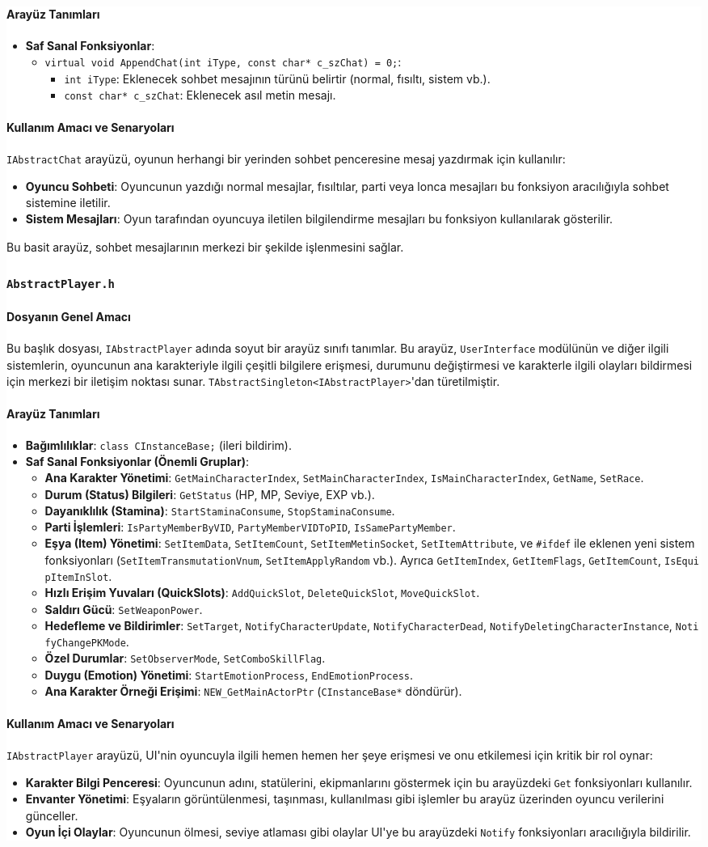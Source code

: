 #### Arayüz Tanımları

*   **Saf Sanal Fonksiyonlar**:
    *   `virtual void AppendChat(int iType, const char* c_szChat) = 0;`:
        *   `int iType`: Eklenecek sohbet mesajının türünü belirtir (normal, fısıltı, sistem vb.).
        *   `const char* c_szChat`: Eklenecek asıl metin mesajı.

#### Kullanım Amacı ve Senaryoları

`IAbstractChat` arayüzü, oyunun herhangi bir yerinden sohbet penceresine mesaj yazdırmak için kullanılır:

*   **Oyuncu Sohbeti**: Oyuncunun yazdığı normal mesajlar, fısıltılar, parti veya lonca mesajları bu fonksiyon aracılığıyla sohbet sistemine iletilir.
*   **Sistem Mesajları**: Oyun tarafından oyuncuya iletilen bilgilendirme mesajları bu fonksiyon kullanılarak gösterilir.

Bu basit arayüz, sohbet mesajlarının merkezi bir şekilde işlenmesini sağlar.

### `AbstractPlayer.h`

#### Dosyanın Genel Amacı

Bu başlık dosyası, `IAbstractPlayer` adında soyut bir arayüz sınıfı tanımlar. Bu arayüz, `UserInterface` modülünün ve diğer ilgili sistemlerin, oyuncunun ana karakteriyle ilgili çeşitli bilgilere erişmesi, durumunu değiştirmesi ve karakterle ilgili olayları bildirmesi için merkezi bir iletişim noktası sunar. `TAbstractSingleton<IAbstractPlayer>`'dan türetilmiştir.

#### Arayüz Tanımları

*   **Bağımlılıklar**: `class CInstanceBase;` (ileri bildirim).
*   **Saf Sanal Fonksiyonlar (Önemli Gruplar)**:
    *   **Ana Karakter Yönetimi**: `GetMainCharacterIndex`, `SetMainCharacterIndex`, `IsMainCharacterIndex`, `GetName`, `SetRace`.
    *   **Durum (Status) Bilgileri**: `GetStatus` (HP, MP, Seviye, EXP vb.).
    *   **Dayanıklılık (Stamina)**: `StartStaminaConsume`, `StopStaminaConsume`.
    *   **Parti İşlemleri**: `IsPartyMemberByVID`, `PartyMemberVIDToPID`, `IsSamePartyMember`.
    *   **Eşya (Item) Yönetimi**: `SetItemData`, `SetItemCount`, `SetItemMetinSocket`, `SetItemAttribute`, ve `#ifdef` ile eklenen yeni sistem fonksiyonları (`SetItemTransmutationVnum`, `SetItemApplyRandom` vb.). Ayrıca `GetItemIndex`, `GetItemFlags`, `GetItemCount`, `IsEquipItemInSlot`.
    *   **Hızlı Erişim Yuvaları (QuickSlots)**: `AddQuickSlot`, `DeleteQuickSlot`, `MoveQuickSlot`.
    *   **Saldırı Gücü**: `SetWeaponPower`.
    *   **Hedefleme ve Bildirimler**: `SetTarget`, `NotifyCharacterUpdate`, `NotifyCharacterDead`, `NotifyDeletingCharacterInstance`, `NotifyChangePKMode`.
    *   **Özel Durumlar**: `SetObserverMode`, `SetComboSkillFlag`.
    *   **Duygu (Emotion) Yönetimi**: `StartEmotionProcess`, `EndEmotionProcess`.
    *   **Ana Karakter Örneği Erişimi**: `NEW_GetMainActorPtr` (`CInstanceBase*` döndürür).

#### Kullanım Amacı ve Senaryoları

`IAbstractPlayer` arayüzü, UI'nin oyuncuyla ilgili hemen hemen her şeye erişmesi ve onu etkilemesi için kritik bir rol oynar:

*   **Karakter Bilgi Penceresi**: Oyuncunun adını, statülerini, ekipmanlarını göstermek için bu arayüzdeki `Get` fonksiyonları kullanılır.
*   **Envanter Yönetimi**: Eşyaların görüntülenmesi, taşınması, kullanılması gibi işlemler bu arayüz üzerinden oyuncu verilerini günceller.
*   **Oyun İçi Olaylar**: Oyuncunun ölmesi, seviye atlaması gibi olaylar UI'ye bu arayüzdeki `Notify` fonksiyonları aracılığıyla bildirilir.
